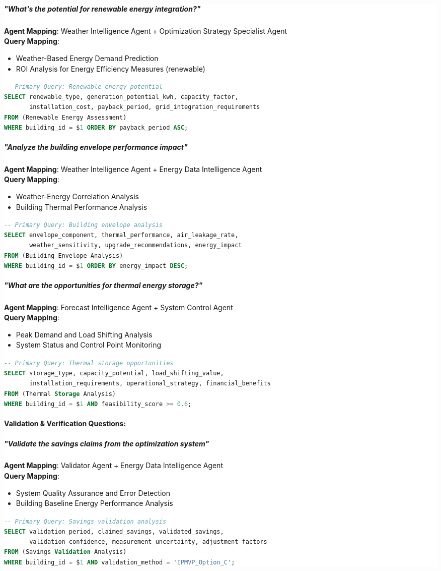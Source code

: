 ##### **"What's the potential for renewable energy integration?"**
**Agent Mapping**: Weather Intelligence Agent + Optimization Strategy Specialist Agent  
**Query Mapping**: 
- Weather-Based Energy Demand Prediction
- ROI Analysis for Energy Efficiency Measures (renewable)
```sql
-- Primary Query: Renewable energy potential
SELECT renewable_type, generation_potential_kwh, capacity_factor,
       installation_cost, payback_period, grid_integration_requirements
FROM (Renewable Energy Assessment)
WHERE building_id = $1 ORDER BY payback_period ASC;
```

##### **"Analyze the building envelope performance impact"**
**Agent Mapping**: Weather Intelligence Agent + Energy Data Intelligence Agent  
**Query Mapping**: 
- Weather-Energy Correlation Analysis
- Building Thermal Performance Analysis
```sql
-- Primary Query: Building envelope analysis
SELECT envelope_component, thermal_performance, air_leakage_rate,
       weather_sensitivity, upgrade_recommendations, energy_impact
FROM (Building Envelope Analysis)
WHERE building_id = $1 ORDER BY energy_impact DESC;
```

##### **"What are the opportunities for thermal energy storage?"**
**Agent Mapping**: Forecast Intelligence Agent + System Control Agent  
**Query Mapping**: 
- Peak Demand and Load Shifting Analysis
- System Status and Control Point Monitoring
```sql
-- Primary Query: Thermal storage opportunities
SELECT storage_type, capacity_potential, load_shifting_value,
       installation_requirements, operational_strategy, financial_benefits
FROM (Thermal Storage Analysis)
WHERE building_id = $1 AND feasibility_score >= 0.6;
```

#### Validation & Verification Questions:

##### **"Validate the savings claims from the optimization system"**
**Agent Mapping**: Validator Agent + Energy Data Intelligence Agent  
**Query Mapping**: 
- System Quality Assurance and Error Detection
- Building Baseline Energy Performance Analysis
```sql
-- Primary Query: Savings validation analysis
SELECT validation_period, claimed_savings, validated_savings,
       validation_confidence, measurement_uncertainty, adjustment_factors
FROM (Savings Validation Analysis)
WHERE building_id = $1 AND validation_method = 'IPMVP_Option_C';
```
